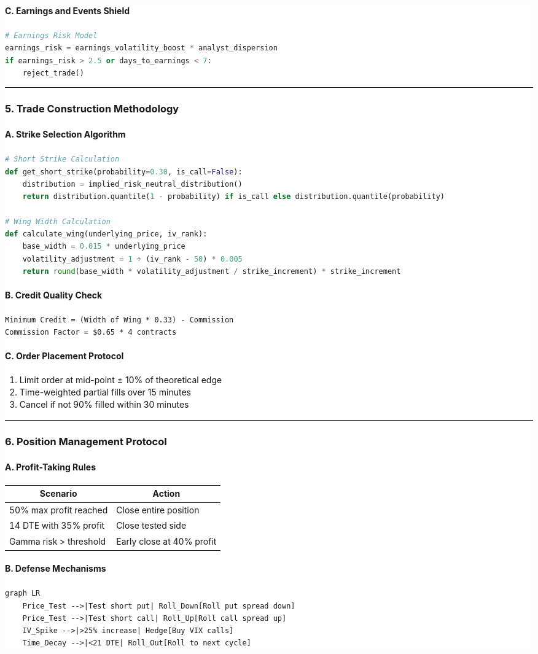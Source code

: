 #### C. Earnings and Events Shield
```python
# Earnings Risk Model
earnings_risk = earnings_volatility_boost * analyst_dispersion
if earnings_risk > 2.5 or days_to_earnings < 7:
    reject_trade()
```

---

### 5. Trade Construction Methodology

#### A. Strike Selection Algorithm
```python
# Short Strike Calculation
def get_short_strike(probability=0.30, is_call=False):
    distribution = implied_risk_neutral_distribution()
    return distribution.quantile(1 - probability) if is_call else distribution.quantile(probability)

# Wing Width Calculation
def calculate_wing(underlying_price, iv_rank):
    base_width = 0.015 * underlying_price
    volatility_adjustment = 1 + (iv_rank - 50) * 0.005
    return round(base_width * volatility_adjustment / strike_increment) * strike_increment
```

#### B. Credit Quality Check
```
Minimum Credit = (Width of Wing * 0.33) - Commission
Commission Factor = $0.65 * 4 contracts
```

#### C. Order Placement Protocol
1. Limit order at mid-point ± 10% of theoretical edge
2. Time-weighted partial fills over 15 minutes
3. Cancel if not 90% filled within 30 minutes

---

### 6. Position Management Protocol

#### A. Profit-Taking Rules
| Scenario | Action |
|----------|--------|
| 50% max profit reached | Close entire position |
| 14 DTE with 35% profit | Close tested side |
| Gamma risk > threshold | Early close at 40% profit |

#### B. Defense Mechanisms
```mermaid
graph LR
    Price_Test -->|Test short put| Roll_Down[Roll put spread down]
    Price_Test -->|Test short call| Roll_Up[Roll call spread up]
    IV_Spike -->|>25% increase| Hedge[Buy VIX calls]
    Time_Decay -->|<21 DTE| Roll_Out[Roll to next cycle]
```
